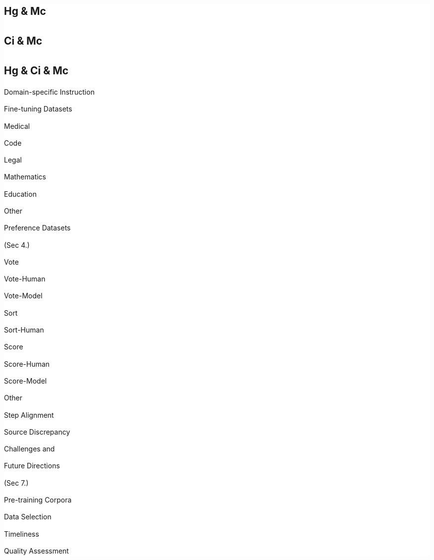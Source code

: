 ## Hg & Mc

## Ci & Mc

## Hg & Ci & Mc

Domain-specific Instruction

Fine-tuning Datasets

Medical

Code

Legal

Mathematics

Education

Other

Preference Datasets

(Sec 4.)

Vote

Vote-Human

Vote-Model

Sort

Sort-Human

Score

Score-Human

Score-Model

Other

Step Alignment

Source Discrepancy

Challenges and

Future Directions

(Sec 7.)

Pre-training Corpora

Data Selection

Timeliness

Quality Assessment
